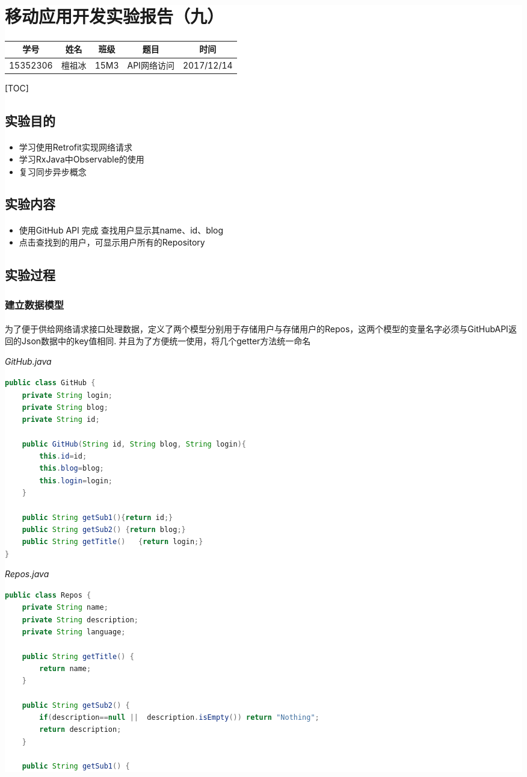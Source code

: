 # 移动应用开发实验报告（九）

|    学号    |  姓名  |  班级  |  题目  |     时间     |
| :------: | :--: | :--: | :--: | :--------: |
| 15352306 | 檀祖冰  | 15M3 | API网络访问 | 2017/12/14 |

[TOC]

## 实验目的

* 学习使用Retrofit实现网络请求
* 学习RxJava中Observable的使用
* 复习同步异步概念 

## 实验内容

- 使用GitHub API 完成 查找用户显示其name、id、blog
- 点击查找到的用户，可显示用户所有的Repository

## 实验过程

### 建立数据模型

为了便于供给网络请求接口处理数据，定义了两个模型分别用于存储用户与存储用户的Repos，这两个模型的变量名字必须与GitHubAPI返回的Json数据中的key值相同. 并且为了方便统一使用，将几个getter方法统一命名

*GitHub.java*

```java
public class GitHub {
    private String login;
    private String blog;
    private String id;

    public GitHub(String id, String blog, String login){
        this.id=id;
        this.blog=blog;
        this.login=login;
    }

    public String getSub1(){return id;}
    public String getSub2() {return blog;}
    public String getTitle()   {return login;}
}
```

*Repos.java*

```java
public class Repos {
    private String name;
    private String description; 
    private String language;
    
    public String getTitle() {
        return name;
    }

    public String getSub2() {
        if(description==null ||  description.isEmpty()) return "Nothing";
        return description;
    }

    public String getSub1() {
```